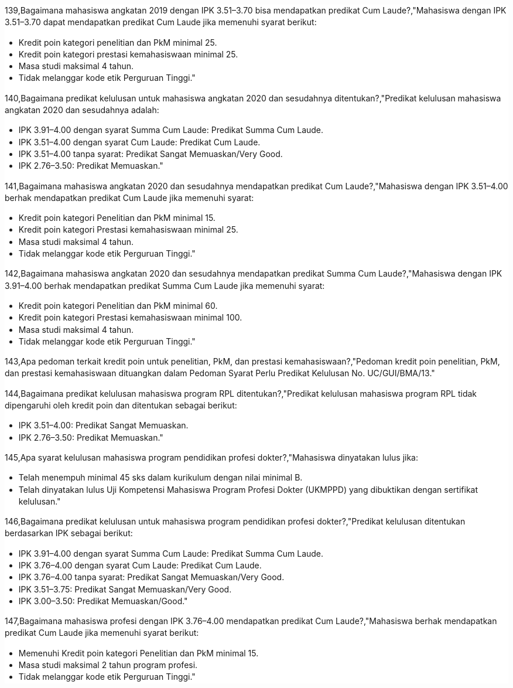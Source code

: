 139,Bagaimana mahasiswa angkatan 2019 dengan IPK 3.51–3.70 bisa mendapatkan predikat Cum Laude?,"Mahasiswa dengan IPK 3.51–3.70 dapat mendapatkan predikat Cum Laude jika memenuhi syarat berikut:
- Kredit poin kategori penelitian dan PkM minimal 25.
- Kredit poin kategori prestasi kemahasiswaan minimal 25.
- Masa studi maksimal 4 tahun.
- Tidak melanggar kode etik Perguruan Tinggi."

140,Bagaimana predikat kelulusan untuk mahasiswa angkatan 2020 dan sesudahnya ditentukan?,"Predikat kelulusan mahasiswa angkatan 2020 dan sesudahnya adalah:
- IPK 3.91–4.00 dengan syarat Summa Cum Laude: Predikat Summa Cum Laude.
- IPK 3.51–4.00 dengan syarat Cum Laude: Predikat Cum Laude.
- IPK 3.51–4.00 tanpa syarat: Predikat Sangat Memuaskan/Very Good.
- IPK 2.76–3.50: Predikat Memuaskan."

141,Bagaimana mahasiswa angkatan 2020 dan sesudahnya mendapatkan predikat Cum Laude?,"Mahasiswa dengan IPK 3.51–4.00 berhak mendapatkan predikat Cum Laude jika memenuhi syarat:
- Kredit poin kategori Penelitian dan PkM minimal 15.
- Kredit poin kategori Prestasi kemahasiswaan minimal 25.
- Masa studi maksimal 4 tahun.
- Tidak melanggar kode etik Perguruan Tinggi."

142,Bagaimana mahasiswa angkatan 2020 dan sesudahnya mendapatkan predikat Summa Cum Laude?,"Mahasiswa dengan IPK 3.91–4.00 berhak mendapatkan predikat Summa Cum Laude jika memenuhi syarat:
- Kredit poin kategori Penelitian dan PkM minimal 60.
- Kredit poin kategori Prestasi kemahasiswaan minimal 100.
- Masa studi maksimal 4 tahun.
- Tidak melanggar kode etik Perguruan Tinggi."

143,Apa pedoman terkait kredit poin untuk penelitian, PkM, dan prestasi kemahasiswaan?,"Pedoman kredit poin penelitian, PkM, dan prestasi kemahasiswaan dituangkan dalam Pedoman Syarat Perlu Predikat Kelulusan No. UC/GUI/BMA/13."

144,Bagaimana predikat kelulusan mahasiswa program RPL ditentukan?,"Predikat kelulusan mahasiswa program RPL tidak dipengaruhi oleh kredit poin dan ditentukan sebagai berikut:
- IPK 3.51–4.00: Predikat Sangat Memuaskan.
- IPK 2.76–3.50: Predikat Memuaskan."

145,Apa syarat kelulusan mahasiswa program pendidikan profesi dokter?,"Mahasiswa dinyatakan lulus jika:
- Telah menempuh minimal 45 sks dalam kurikulum dengan nilai minimal B.
- Telah dinyatakan lulus Uji Kompetensi Mahasiswa Program Profesi Dokter (UKMPPD) yang dibuktikan dengan sertifikat kelulusan."

146,Bagaimana predikat kelulusan untuk mahasiswa program pendidikan profesi dokter?,"Predikat kelulusan ditentukan berdasarkan IPK sebagai berikut:
- IPK 3.91–4.00 dengan syarat Summa Cum Laude: Predikat Summa Cum Laude.
- IPK 3.76–4.00 dengan syarat Cum Laude: Predikat Cum Laude.
- IPK 3.76–4.00 tanpa syarat: Predikat Sangat Memuaskan/Very Good.
- IPK 3.51–3.75: Predikat Sangat Memuaskan/Very Good.
- IPK 3.00–3.50: Predikat Memuaskan/Good."

147,Bagaimana mahasiswa profesi dengan IPK 3.76–4.00 mendapatkan predikat Cum Laude?,"Mahasiswa berhak mendapatkan predikat Cum Laude jika memenuhi syarat berikut:
- Memenuhi Kredit poin kategori Penelitian dan PkM minimal 15.
- Masa studi maksimal 2 tahun program profesi.
- Tidak melanggar kode etik Perguruan Tinggi."
